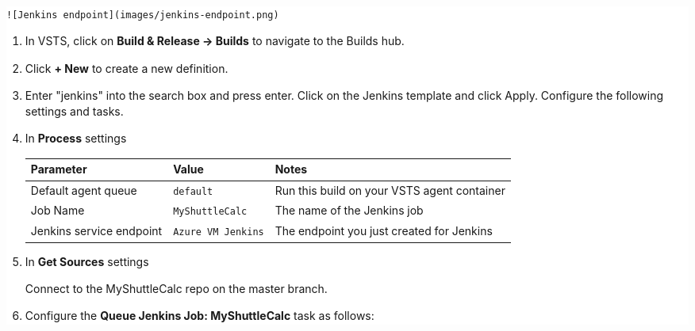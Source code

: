     ![Jenkins endpoint](images/jenkins-endpoint.png)

1. In VSTS, click on **Build & Release -> Builds** to navigate to the Builds hub.

1. Click **+ New** to create a new definition.

1. Enter "jenkins" into the search box and press enter. Click on the Jenkins template and click Apply. Configure the following settings and tasks.

1. In **Process** settings

    | Parameter | Value | Notes |
    | --------------- | ---------------------------- | --------------------------------------- |
    | Default agent queue | `default` | Run this build on your VSTS agent container |
    | Job Name | `MyShuttleCalc` | The name of the Jenkins job
    | Jenkins service endpoint | `Azure VM Jenkins` | The endpoint you just created for Jenkins |

1. In **Get Sources** settings

    Connect to the MyShuttleCalc repo on the master branch.

1. Configure the **Queue Jenkins Job: MyShuttleCalc** task as follows:
